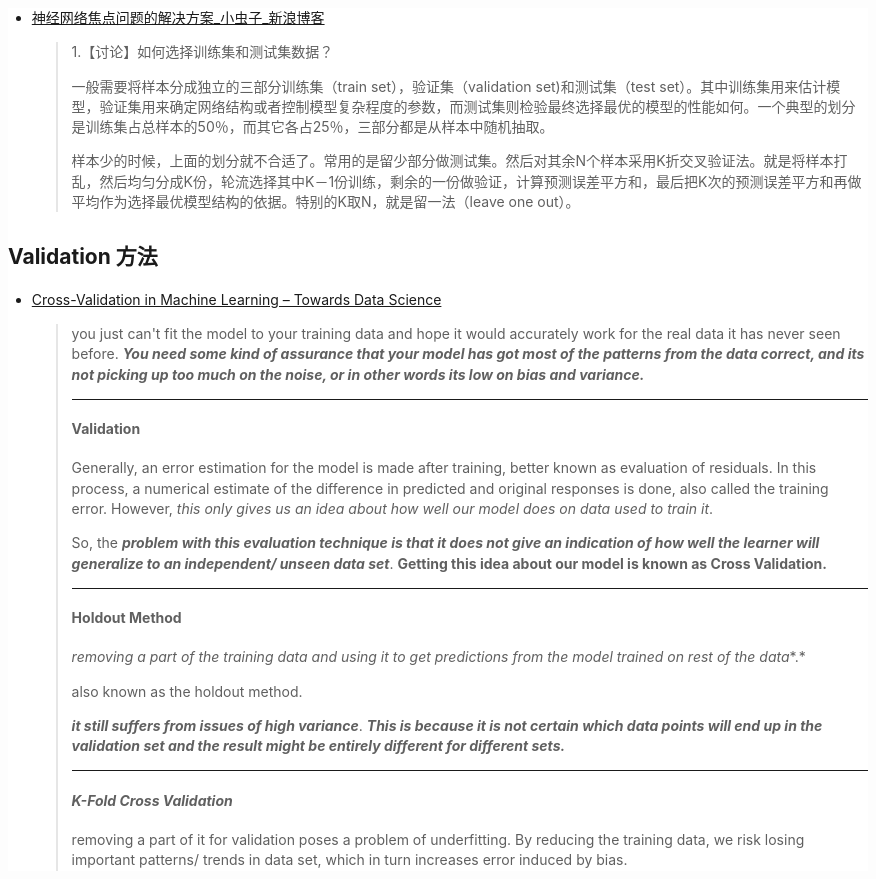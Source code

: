 - [神经网络焦点问题的解决方案_小虫子_新浪博客](http://blog.sina.com.cn/s/blog_4d2f6cf201000cjx.html)

    > 1.【讨论】如何选择训练集和测试集数据？
    > 
    > 一般需要将样本分成独立的三部分训练集（train set），验证集（validation set)和测试集（test set）。其中训练集用来估计模型，验证集用来确定网络结构或者控制模型复杂程度的参数，而测试集则检验最终选择最优的模型的性能如何。一个典型的划分是训练集占总样本的50％，而其它各占25％，三部分都是从样本中随机抽取。
    > 
    > 样本少的时候，上面的划分就不合适了。常用的是留少部分做测试集。然后对其余N个样本采用K折交叉验证法。就是将样本打乱，然后均匀分成K份，轮流选择其中K－1份训练，剩余的一份做验证，计算预测误差平方和，最后把K次的预测误差平方和再做平均作为选择最优模型结构的依据。特别的K取N，就是留一法（leave one out）。
    > 

## Validation 方法

- [Cross-Validation in Machine Learning – Towards Data Science](https://towardsdatascience.com/cross-validation-in-machine-learning-72924a69872f)

    > you just can't fit the model to your training data and hope it would accurately work for the real data it has never seen before. ***You need some kind of assurance that your model has got most of the patterns from the data correct, and its not picking up too much on the noise, or in other words its low on bias and variance.***
    > 
    > ---
    > 
    > #### Validation
    > 
    > Generally, an error estimation for the model is made after training, better known as evaluation of residuals. In this process, a numerical estimate of the difference in predicted and original responses is done, also called the training error. However, *this only gives us an idea about how well our model does on data used to train it*.
    > 
    > So, the ***problem with this evaluation technique is that it does not give an indication of how well the learner will generalize to an independent/ unseen data set***. **Getting this idea about our model is known as Cross Validation.**
    > 
    > ---
    > 
    > #### Holdout Method
    > 
    > *removing a part of the training data and using it to get predictions from the model trained on rest of the data**.*
    > 
    > also known as the holdout method.
    > 
    > ***it still suffers from issues of high variance***. ***This is because it is not certain which data points will end up in the validation set and the result might be entirely different for different sets.***
    > 
    > ---
    > 
    > #### ***K-Fold Cross Validation***
    > 
    > 
    > removing a part of it for validation poses a problem of underfitting. By reducing the training data, we risk losing important patterns/ trends in data set, which in turn increases error induced by bias.
    > 